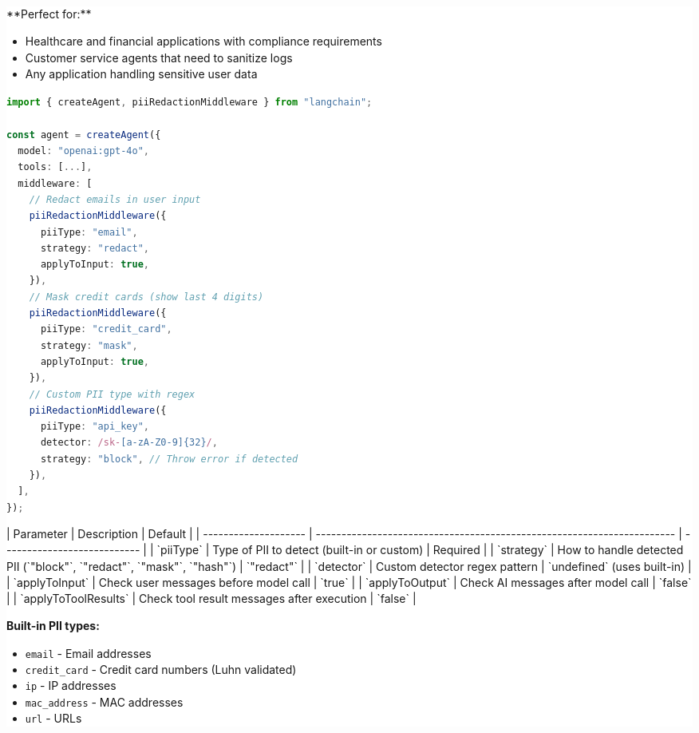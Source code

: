 <Tip>
  **Perfect for:**

  * Healthcare and financial applications with compliance requirements
  * Customer service agents that need to sanitize logs
  * Any application handling sensitive user data
</Tip>

```typescript  theme={null}
import { createAgent, piiRedactionMiddleware } from "langchain";

const agent = createAgent({
  model: "openai:gpt-4o",
  tools: [...],
  middleware: [
    // Redact emails in user input
    piiRedactionMiddleware({
      piiType: "email",
      strategy: "redact",
      applyToInput: true,
    }),
    // Mask credit cards (show last 4 digits)
    piiRedactionMiddleware({
      piiType: "credit_card",
      strategy: "mask",
      applyToInput: true,
    }),
    // Custom PII type with regex
    piiRedactionMiddleware({
      piiType: "api_key",
      detector: /sk-[a-zA-Z0-9]{32}/,
      strategy: "block", // Throw error if detected
    }),
  ],
});
```

<Accordion title="Configuration options">
  | Parameter            | Description                                                            | Default                     |
  | -------------------- | ---------------------------------------------------------------------- | --------------------------- |
  | `piiType`            | Type of PII to detect (built-in or custom)                             | Required                    |
  | `strategy`           | How to handle detected PII (`"block"`, `"redact"`, `"mask"`, `"hash"`) | `"redact"`                  |
  | `detector`           | Custom detector regex pattern                                          | `undefined` (uses built-in) |
  | `applyToInput`       | Check user messages before model call                                  | `true`                      |
  | `applyToOutput`      | Check AI messages after model call                                     | `false`                     |
  | `applyToToolResults` | Check tool result messages after execution                             | `false`                     |

  **Built-in PII types:**

  * `email` - Email addresses
  * `credit_card` - Credit card numbers (Luhn validated)
  * `ip` - IP addresses
  * `mac_address` - MAC addresses
  * `url` - URLs
